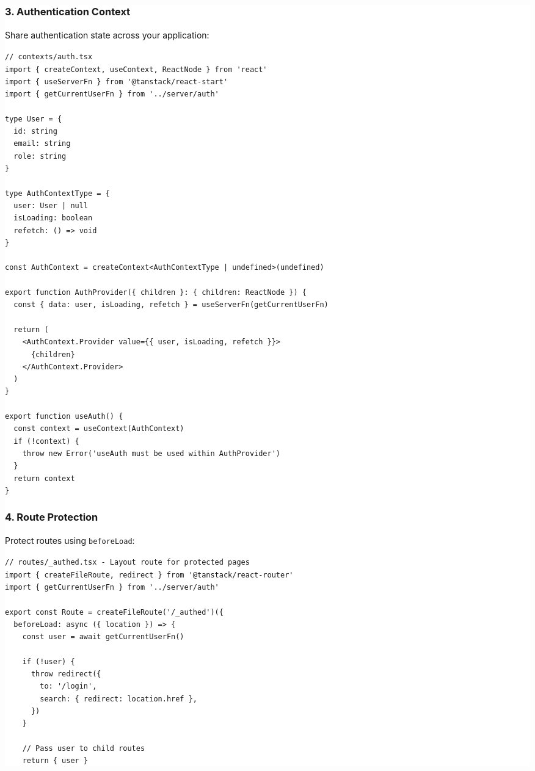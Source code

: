 ### 3. Authentication Context

Share authentication state across your application:

```tsx
// contexts/auth.tsx
import { createContext, useContext, ReactNode } from 'react'
import { useServerFn } from '@tanstack/react-start'
import { getCurrentUserFn } from '../server/auth'

type User = {
  id: string
  email: string
  role: string
}

type AuthContextType = {
  user: User | null
  isLoading: boolean
  refetch: () => void
}

const AuthContext = createContext<AuthContextType | undefined>(undefined)

export function AuthProvider({ children }: { children: ReactNode }) {
  const { data: user, isLoading, refetch } = useServerFn(getCurrentUserFn)

  return (
    <AuthContext.Provider value={{ user, isLoading, refetch }}>
      {children}
    </AuthContext.Provider>
  )
}

export function useAuth() {
  const context = useContext(AuthContext)
  if (!context) {
    throw new Error('useAuth must be used within AuthProvider')
  }
  return context
}
```

### 4. Route Protection

Protect routes using `beforeLoad`:

```tsx
// routes/_authed.tsx - Layout route for protected pages
import { createFileRoute, redirect } from '@tanstack/react-router'
import { getCurrentUserFn } from '../server/auth'

export const Route = createFileRoute('/_authed')({
  beforeLoad: async ({ location }) => {
    const user = await getCurrentUserFn()

    if (!user) {
      throw redirect({
        to: '/login',
        search: { redirect: location.href },
      })
    }

    // Pass user to child routes
    return { user }
```